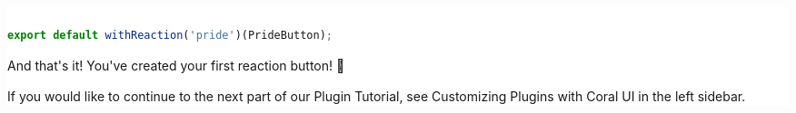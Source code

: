 ```js

export default withReaction('pride')(PrideButton);
````


And that's it! You've created your first reaction button! 🌈

If you would like to continue to the next part of our Plugin Tutorial, see Customizing Plugins with Coral UI in the left sidebar.
